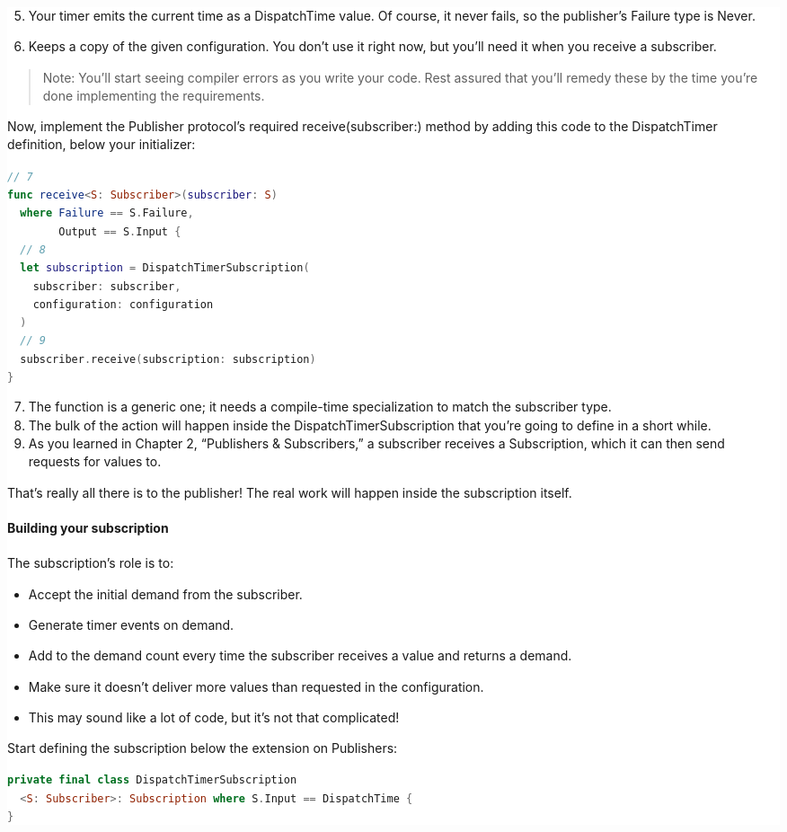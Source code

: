 5. Your timer emits the current time as a DispatchTime value. Of course, it never fails, so the publisher’s Failure type is Never.

6. Keeps a copy of the given configuration. You don’t use it right now, but you’ll need it when you receive a subscriber.

> Note: You’ll start seeing compiler errors as you write your code. Rest assured that you’ll remedy these by the time you’re done implementing the requirements.


Now, implement the Publisher protocol’s required receive(subscriber:) method by adding this code to the DispatchTimer definition, below your initializer:

```swift
// 7
func receive<S: Subscriber>(subscriber: S)
  where Failure == S.Failure,
        Output == S.Input {
  // 8
  let subscription = DispatchTimerSubscription(
    subscriber: subscriber,
    configuration: configuration
  )
  // 9
  subscriber.receive(subscription: subscription)
}
```

7. The function is a generic one; it needs a compile-time specialization to match the subscriber type.
8. The bulk of the action will happen inside the DispatchTimerSubscription that you’re going to define in a short while.
9. As you learned in Chapter 2, “Publishers & Subscribers,” a subscriber receives a Subscription, which it can then send requests for values to.

That’s really all there is to the publisher! The real work will happen inside the subscription itself.



#### Building your subscription

The subscription’s role is to:

- Accept the initial demand from the subscriber.

- Generate timer events on demand.

- Add to the demand count every time the subscriber receives a value and returns a demand.
- Make sure it doesn’t deliver more values than requested in the configuration.
- This may sound like a lot of code, but it’s not that complicated!

Start defining the subscription below the extension on Publishers:

```swift
private final class DispatchTimerSubscription
  <S: Subscriber>: Subscription where S.Input == DispatchTime {
}
```
